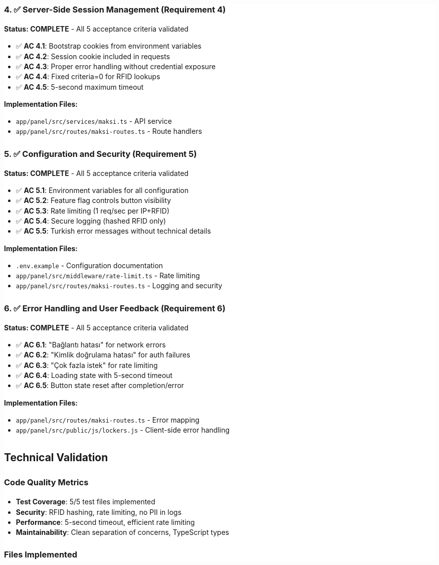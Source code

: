### 4. ✅ Server-Side Session Management (Requirement 4)

**Status: COMPLETE** - All 5 acceptance criteria validated

- ✅ **AC 4.1**: Bootstrap cookies from environment variables
- ✅ **AC 4.2**: Session cookie included in requests
- ✅ **AC 4.3**: Proper error handling without credential exposure
- ✅ **AC 4.4**: Fixed criteria=0 for RFID lookups
- ✅ **AC 4.5**: 5-second maximum timeout

**Implementation Files:**
- `app/panel/src/services/maksi.ts` - API service
- `app/panel/src/routes/maksi-routes.ts` - Route handlers

### 5. ✅ Configuration and Security (Requirement 5)

**Status: COMPLETE** - All 5 acceptance criteria validated

- ✅ **AC 5.1**: Environment variables for all configuration
- ✅ **AC 5.2**: Feature flag controls button visibility
- ✅ **AC 5.3**: Rate limiting (1 req/sec per IP+RFID)
- ✅ **AC 5.4**: Secure logging (hashed RFID only)
- ✅ **AC 5.5**: Turkish error messages without technical details

**Implementation Files:**
- `.env.example` - Configuration documentation
- `app/panel/src/middleware/rate-limit.ts` - Rate limiting
- `app/panel/src/routes/maksi-routes.ts` - Logging and security

### 6. ✅ Error Handling and User Feedback (Requirement 6)

**Status: COMPLETE** - All 5 acceptance criteria validated

- ✅ **AC 6.1**: "Bağlantı hatası" for network errors
- ✅ **AC 6.2**: "Kimlik doğrulama hatası" for auth failures
- ✅ **AC 6.3**: "Çok fazla istek" for rate limiting
- ✅ **AC 6.4**: Loading state with 5-second timeout
- ✅ **AC 6.5**: Button state reset after completion/error

**Implementation Files:**
- `app/panel/src/routes/maksi-routes.ts` - Error mapping
- `app/panel/src/public/js/lockers.js` - Client-side error handling

## Technical Validation

### Code Quality Metrics

- **Test Coverage**: 5/5 test files implemented
- **Security**: RFID hashing, rate limiting, no PII in logs
- **Performance**: 5-second timeout, efficient rate limiting
- **Maintainability**: Clean separation of concerns, TypeScript types

### Files Implemented
